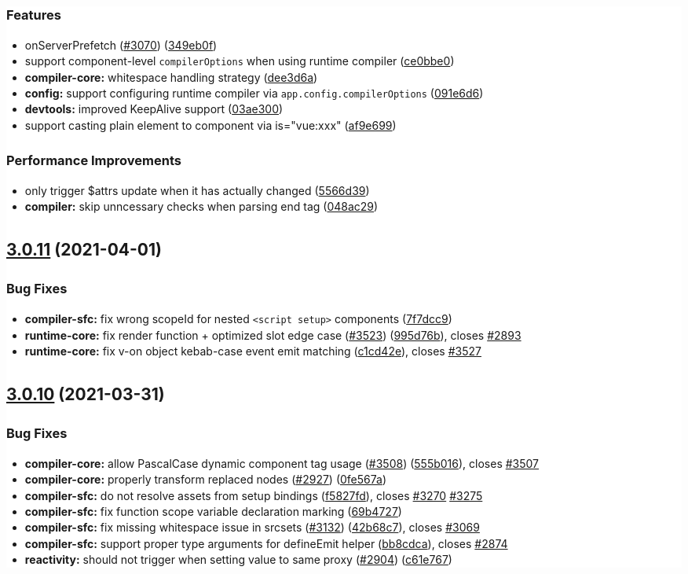 ### Features

- onServerPrefetch ([#3070](https://github.com/vuejs/vue-next/issues/3070)) ([349eb0f](https://github.com/vuejs/vue-next/commit/349eb0f0ad78f9cb491278eb4c7f9fe0c2e78b79))
- support component-level `compilerOptions` when using runtime compiler ([ce0bbe0](https://github.com/vuejs/vue-next/commit/ce0bbe053abaf8ba18de8baf535e175048596ee5))
- **compiler-core:** whitespace handling strategy ([dee3d6a](https://github.com/vuejs/vue-next/commit/dee3d6ab8b4da6653d15eb148c51d9878007f6b6))
- **config:** support configuring runtime compiler via `app.config.compilerOptions` ([091e6d6](https://github.com/vuejs/vue-next/commit/091e6d67bfcc215227d78be578c68ead542481ad))
- **devtools:** improved KeepAlive support ([03ae300](https://github.com/vuejs/vue-next/commit/03ae3006e1e678ade4377cd10d206e8f7b4ad0cb))
- support casting plain element to component via is="vue:xxx" ([af9e699](https://github.com/vuejs/vue-next/commit/af9e6999e1779f56b5cf827b97310d8e4e1fe5ec))

### Performance Improvements

- only trigger $attrs update when it has actually changed ([5566d39](https://github.com/vuejs/vue-next/commit/5566d39d467ebdd4e4234bc97d62600ff01ea28e))
- **compiler:** skip unncessary checks when parsing end tag ([048ac29](https://github.com/vuejs/vue-next/commit/048ac299f35709b25ae1bc1efa67d2abc53dbc3b))

## [3.0.11](https://github.com/vuejs/vue-next/compare/v3.0.10...v3.0.11) (2021-04-01)

### Bug Fixes

- **compiler-sfc:** fix wrong scopeId for nested `<script setup>` components ([7f7dcc9](https://github.com/vuejs/vue-next/commit/7f7dcc9f7d9a036df366453e2bf228f29c0bef82))
- **runtime-core:** fix render function + optimized slot edge case ([#3523](https://github.com/vuejs/vue-next/issues/3523)) ([995d76b](https://github.com/vuejs/vue-next/commit/995d76bd128c3f4d264f10212f2a8e8946f58a62)), closes [#2893](https://github.com/vuejs/vue-next/issues/2893)
- **runtime-core:** fix v-on object kebab-case event emit matching ([c1cd42e](https://github.com/vuejs/vue-next/commit/c1cd42e627bdeb561d54e64ea5fea87ccbbae637)), closes [#3527](https://github.com/vuejs/vue-next/issues/3527)

## [3.0.10](https://github.com/vuejs/vue-next/compare/v3.0.9...v3.0.10) (2021-03-31)

### Bug Fixes

- **compiler-core:** allow PascalCase dynamic component tag usage ([#3508](https://github.com/vuejs/vue-next/issues/3508)) ([555b016](https://github.com/vuejs/vue-next/commit/555b016dcb3b347a1d8b3d14df74c175115adb0b)), closes [#3507](https://github.com/vuejs/vue-next/issues/3507)
- **compiler-core:** properly transform replaced nodes ([#2927](https://github.com/vuejs/vue-next/issues/2927)) ([0fe567a](https://github.com/vuejs/vue-next/commit/0fe567abfcb7c685954231995033d04c86b6ef8a))
- **compiler-sfc:** do not resolve assets from setup bindings ([f5827fd](https://github.com/vuejs/vue-next/commit/f5827fdf781c97234e9f82095e5e0cdadd404338)), closes [#3270](https://github.com/vuejs/vue-next/issues/3270) [#3275](https://github.com/vuejs/vue-next/issues/3275)
- **compiler-sfc:** fix function scope variable declaration marking ([69b4727](https://github.com/vuejs/vue-next/commit/69b4727204256795d37a29930be33ab4f864af38))
- **compiler-sfc:** fix missing whitespace issue in srcsets ([#3132](https://github.com/vuejs/vue-next/issues/3132)) ([42b68c7](https://github.com/vuejs/vue-next/commit/42b68c773d1e1a04af223eb241329df50bac1d15)), closes [#3069](https://github.com/vuejs/vue-next/issues/3069)
- **compiler-sfc:** support proper type arguments for defineEmit helper ([bb8cdca](https://github.com/vuejs/vue-next/commit/bb8cdcad9f91f099c12ad78afacfc909e6269a7c)), closes [#2874](https://github.com/vuejs/vue-next/issues/2874)
- **reactivity:** should not trigger when setting value to same proxy ([#2904](https://github.com/vuejs/vue-next/issues/2904)) ([c61e767](https://github.com/vuejs/vue-next/commit/c61e7674221cd51df87aafc92367273c8815af6c))